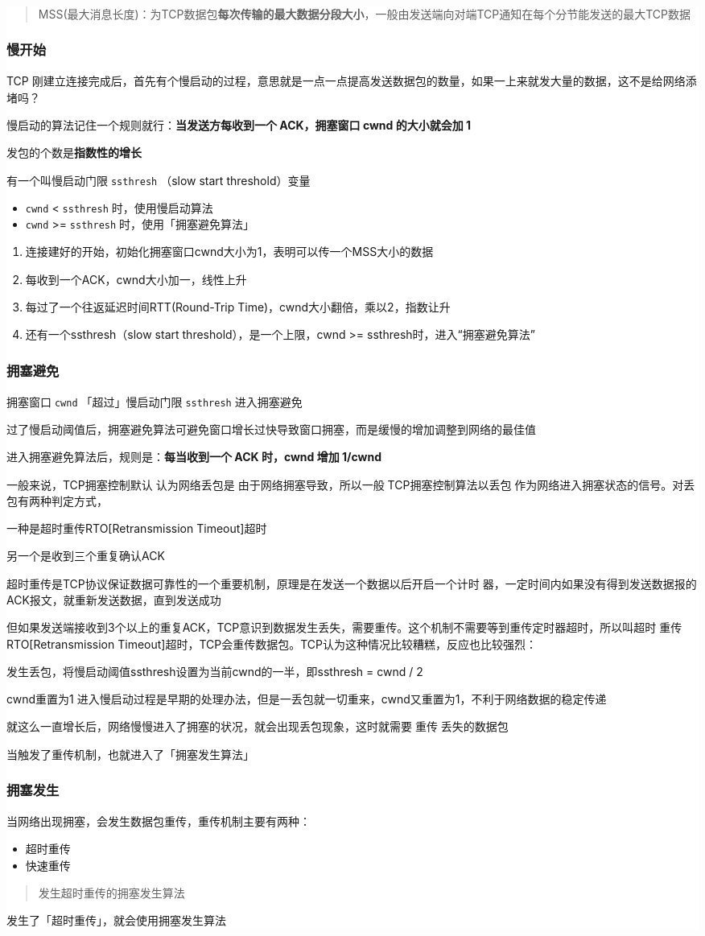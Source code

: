 > MSS(最大消息长度)：为TCP数据包**每次传输的最大数据分段大小**，一般由发送端向对端TCP通知在每个分节能发送的最大TCP数据

### 慢开始

TCP 刚建立连接完成后，首先有个慢启动的过程，意思就是一点一点提高发送数据包的数量，如果一上来就发大量的数据，这不是给网络添堵吗？

慢启动的算法记住一个规则就行：**当发送方每收到一个 ACK，拥塞窗口 cwnd 的大小就会加 1**

发包的个数是**指数性的增长**

有一个叫慢启动门限  `ssthresh` （slow start threshold）变量

-  `cwnd` <  `ssthresh` 时，使用慢启动算法
-  `cwnd` >= `ssthresh` 时，使用「拥塞避免算法」



1) 连接建好的开始，初始化拥塞窗口cwnd大小为1，表明可以传一个MSS大小的数据

2) 每收到一个ACK，cwnd大小加一，线性上升

3) 每过了一个往返延迟时间RTT(Round-Trip Time)，cwnd大小翻倍，乘以2，指数让升

4) 还有一个ssthresh（slow start threshold），是一个上限，cwnd >= ssthresh时，进入“拥塞避免算法”

### 拥塞避免

拥塞窗口 `cwnd` 「超过」慢启动门限 `ssthresh` 进入拥塞避免

过了慢启动阈值后，拥塞避免算法可避免窗口增长过快导致窗口拥塞，而是缓慢的增加调整到网络的最佳值

进入拥塞避免算法后，规则是：**每当收到一个 ACK 时，cwnd 增加 1/cwnd**

一般来说，TCP拥塞控制默认 认为网络丢包是 由于网络拥塞导致，所以一般 TCP拥塞控制算法以丢包 作为网络进入拥塞状态的信号。对丢包有两种判定方式，

一种是超时重传RTO[Retransmission Timeout]超时

另一个是收到三个重复确认ACK 

超时重传是TCP协议保证数据可靠性的一个重要机制，原理是在发送一个数据以后开启一个计时 器，一定时间内如果没有得到发送数据报的ACK报文，就重新发送数据，直到发送成功

但如果发送端接收到3个以上的重复ACK，TCP意识到数据发生丢失，需要重传。这个机制不需要等到重传定时器超时，所以叫超时 重传RTO[Retransmission Timeout]超时，TCP会重传数据包。TCP认为这种情况比较糟糕，反应也比较强烈： 

发生丢包，将慢启动阈值ssthresh设置为当前cwnd的一半，即ssthresh = cwnd / 2

cwnd重置为1 进入慢启动过程是早期的处理办法，但是一丢包就一切重来，cwnd又重置为1，不利于网络数据的稳定传递

就这么一直增长后，网络慢慢进入了拥塞的状况，就会出现丢包现象，这时就需要 重传 丢失的数据包

当触发了重传机制，也就进入了「拥塞发生算法」

### 拥塞发生

当网络出现拥塞，会发生数据包重传，重传机制主要有两种：

- 超时重传
- 快速重传

> 发生超时重传的拥塞发生算法

发生了「超时重传」，就会使用拥塞发生算法
